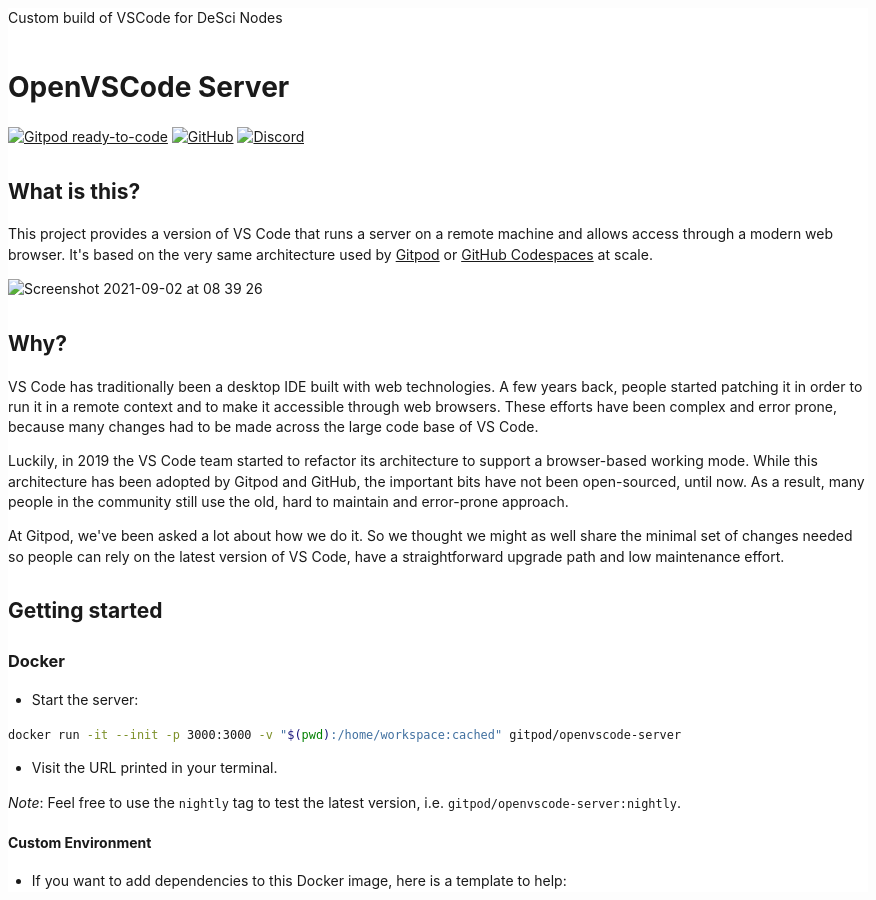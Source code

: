 Custom build of VSCode for DeSci Nodes

# OpenVSCode Server

[![Gitpod ready-to-code](https://img.shields.io/badge/Gitpod-ready--to--code-908a85?logo=gitpod)](https://gitpod.io/from-referrer)
[![GitHub](https://img.shields.io/github/license/gitpod-io/openvscode-server)](https://github.com/gitpod-io/openvscode-server/blob/main/LICENSE.txt)
[![Discord](https://img.shields.io/discord/816244985187008514)](https://www.gitpod.io/chat)

## What is this?

This project provides a version of VS Code that runs a server on a remote machine and allows access through a modern web browser. It's based on the very same architecture used by [Gitpod](https://www.gitpod.io) or [GitHub Codespaces](https://github.com/features/codespaces) at scale.

<img width="1624" alt="Screenshot 2021-09-02 at 08 39 26" src="https://user-images.githubusercontent.com/372735/131794918-d6602646-4d67-435b-88fe-620a3cc0a3aa.png">

## Why?

VS Code has traditionally been a desktop IDE built with web technologies. A few years back, people started patching it in order to run it in a remote context and to make it accessible through web browsers. These efforts have been complex and error prone, because many changes had to be made across the large code base of VS Code.

Luckily, in 2019 the VS Code team started to refactor its architecture to support a browser-based working mode. While this architecture has been adopted by Gitpod and GitHub, the important bits have not been open-sourced, until now. As a result, many people in the community still use the old, hard to maintain and error-prone approach.

At Gitpod, we've been asked a lot about how we do it. So we thought we might as well share the minimal set of changes needed so people can rely on the latest version of VS Code, have a straightforward upgrade path and low maintenance effort.

## Getting started

### Docker

- Start the server:
```bash
docker run -it --init -p 3000:3000 -v "$(pwd):/home/workspace:cached" gitpod/openvscode-server
```
- Visit the URL printed in your terminal.


_Note_: Feel free to use the `nightly` tag to test the latest version, i.e. `gitpod/openvscode-server:nightly`.

#### Custom Environment
- If you want to add dependencies to this Docker image, here is a template to help:
	```Dockerfile
